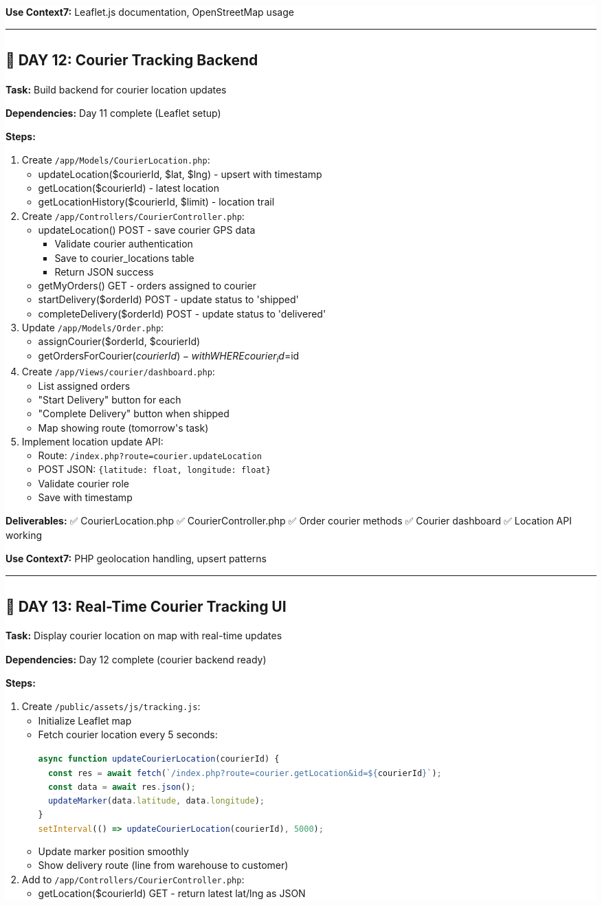 **Use Context7:** Leaflet.js documentation, OpenStreetMap usage

---

## 📅 DAY 12: Courier Tracking Backend

**Task:** Build backend for courier location updates

**Dependencies:** Day 11 complete (Leaflet setup)

**Steps:**
1. Create `/app/Models/CourierLocation.php`:
   - updateLocation($courierId, $lat, $lng) - upsert with timestamp
   - getLocation($courierId) - latest location
   - getLocationHistory($courierId, $limit) - location trail
2. Create `/app/Controllers/CourierController.php`:
   - updateLocation() POST - save courier GPS data
     * Validate courier authentication
     * Save to courier_locations table
     * Return JSON success
   - getMyOrders() GET - orders assigned to courier
   - startDelivery($orderId) POST - update status to 'shipped'
   - completeDelivery($orderId) POST - update status to 'delivered'
3. Update `/app/Models/Order.php`:
   - assignCourier($orderId, $courierId)
   - getOrdersForCourier($courierId) - with WHERE courier_id=$id
4. Create `/app/Views/courier/dashboard.php`:
   - List assigned orders
   - "Start Delivery" button for each
   - "Complete Delivery" button when shipped
   - Map showing route (tomorrow's task)
5. Implement location update API:
   - Route: `/index.php?route=courier.updateLocation`
   - POST JSON: `{latitude: float, longitude: float}`
   - Validate courier role
   - Save with timestamp

**Deliverables:** ✅ CourierLocation.php ✅ CourierController.php ✅ Order courier methods ✅ Courier dashboard ✅ Location API working

**Use Context7:** PHP geolocation handling, upsert patterns

---

## 📅 DAY 13: Real-Time Courier Tracking UI

**Task:** Display courier location on map with real-time updates

**Dependencies:** Day 12 complete (courier backend ready)

**Steps:**
1. Create `/public/assets/js/tracking.js`:
   - Initialize Leaflet map
   - Fetch courier location every 5 seconds:
     ```javascript
     async function updateCourierLocation(courierId) {
       const res = await fetch(`/index.php?route=courier.getLocation&id=${courierId}`);
       const data = await res.json();
       updateMarker(data.latitude, data.longitude);
     }
     setInterval(() => updateCourierLocation(courierId), 5000);
     ```
   - Update marker position smoothly
   - Show delivery route (line from warehouse to customer)
2. Add to `/app/Controllers/CourierController.php`:
   - getLocation($courierId) GET - return latest lat/lng as JSON